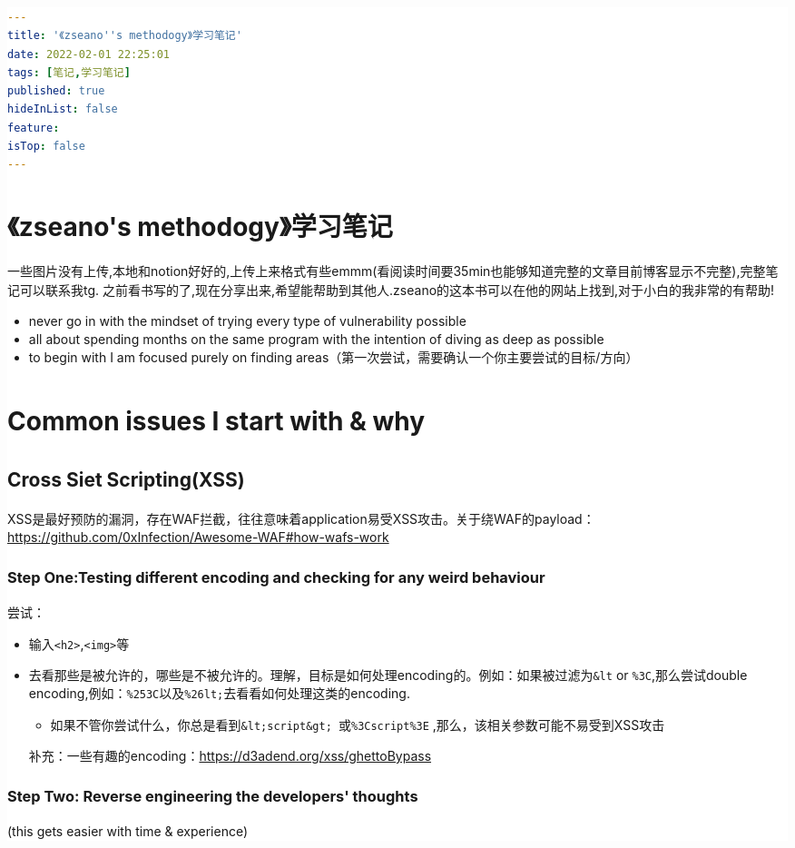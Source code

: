 ```yaml
---
title: '《zseano''s methodogy》学习笔记'
date: 2022-02-01 22:25:01
tags: [笔记,学习笔记]
published: true
hideInList: false
feature: 
isTop: false
---
```

# 《zseano's methodogy》学习笔记

一些图片没有上传,本地和notion好好的,上传上来格式有些emmm(看阅读时间要35min也能够知道完整的文章目前博客显示不完整),完整笔记可以联系我tg. 之前看书写的了,现在分享出来,希望能帮助到其他人.zseano的这本书可以在他的网站上找到,对于小白的我非常的有帮助!


- never go in with the mindset of trying every type of vulnerability possible
- all about spending months on the same program with the intention of diving as deep as possible 
- to begin with I am focused purely
  on finding areas（第一次尝试，需要确认一个你主要尝试的目标/方向）



# Common issues I start with & why

## Cross Siet Scripting(XSS)

XSS是最好预防的漏洞，存在WAF拦截，往往意味着application易受XSS攻击。关于绕WAF的payload：https://github.com/0xInfection/Awesome-WAF#how-wafs-work



### Step One:Testing different encoding and checking for any weird behaviour



尝试：

- 输入`<h2>`,`<img>`等

- 去看那些是被允许的，哪些是不被允许的。理解，目标是如何处理encoding的。例如：如果被过滤为`&lt` or `%3C`,那么尝试double encoding,例如：`%253C`以及`%26lt;`去看看如何处理这类的encoding.

  - 如果不管你尝试什么，你总是看到`&lt;script&gt; `或`%3Cscript%3E` ,那么，该相关参数可能不易受到XSS攻击

  补充：一些有趣的encoding：https://d3adend.org/xss/ghettoBypass



### Step Two: Reverse engineering the developers' thoughts

(this gets easier with time & experience)
